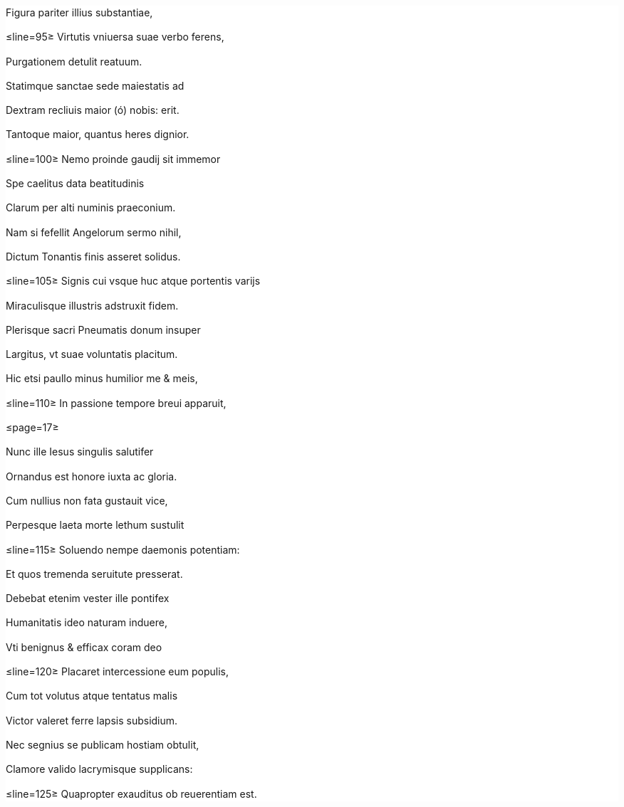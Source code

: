 Figura pariter illius substantiae,

≤line=95≥ Virtutis vniuersa suae verbo ferens,

Purgationem detulit reatuum.

Statimque sanctae sede maiestatis ad

Dextram recliuis maior (ó) nobis: erit.

Tantoque maior, quantus heres dignior.

≤line=100≥ Nemo proinde gaudij sit immemor

Spe caelitus data beatitudinis

Clarum per alti numinis praeconium.

Nam si fefellit Angelorum sermo nihil,

Dictum Tonantis finis asseret solidus.

≤line=105≥ Signis cui vsque huc atque portentis varijs

Miraculisque illustris adstruxit fidem.

Plerisque sacri Pneumatis donum insuper

Largitus, vt suae voluntatis placitum.

Hic etsi paullo minus humilior me & meis,

≤line=110≥ In passione tempore breui apparuit,

≤page=17≥

Nunc ille Iesus singulis salutifer

Ornandus est honore iuxta ac gloria.

Cum nullius non fata gustauit vice,

Perpesque laeta morte lethum sustulit

≤line=115≥ Soluendo nempe daemonis potentiam:

Et quos tremenda seruitute presserat.

Debebat etenim vester ille pontifex

Humanitatis ideo naturam induere,

Vti benignus & efficax coram deo

≤line=120≥ Placaret intercessione eum populis,

Cum tot volutus atque tentatus malis

Victor valeret ferre lapsis subsidium.

Nec segnius se publicam hostiam obtulit,

Clamore valido lacrymisque supplicans:

≤line=125≥ Quapropter exauditus ob reuerentiam est.
